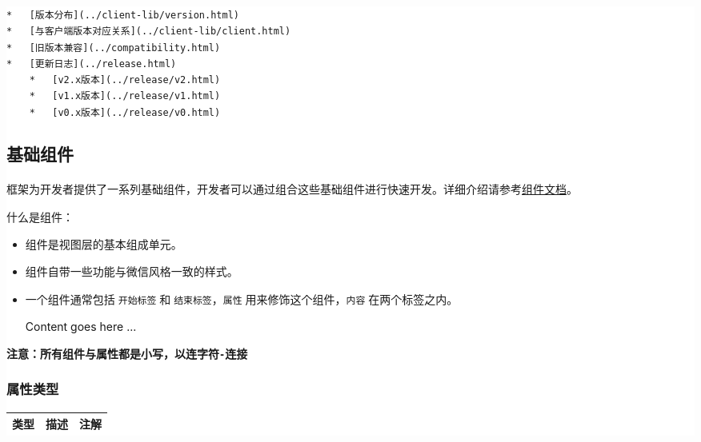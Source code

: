    *   [版本分布](../client-lib/version.html)
    *   [与客户端版本对应关系](../client-lib/client.html)
    *   [旧版本兼容](../compatibility.html)
    *   [更新日志](../release.html)
        *   [v2.x版本](../release/v2.html)
        *   [v1.x版本](../release/v1.html)
        *   [v0.x版本](../release/v0.html)

</nav>

</div>

<div class="book-body">

<div class="body-inner">

<div class="page-wrapper" tabindex="-1" role="main">

<div class="page-inner">

<div id="book-search-results">

<div class="search-noresults">

<section class="normal markdown-section">

# 基础组件

框架为开发者提供了一系列基础组件，开发者可以通过组合这些基础组件进行快速开发。详细介绍请参考[组件文档](../../component/index.html)。

什么是组件：

*   组件是视图层的基本组成单元。
*   组件自带一些功能与微信风格一致的样式。
*   一个组件通常包括 `开始标签` 和 `结束标签`，`属性` 用来修饰这个组件，`内容` 在两个标签之内。

    <tagname property="value">
    Content goes here ...
    </tagname>

**注意：所有组件与属性都是小写，以连字符`-`连接**

### 属性类型

<table>

<thead>

<tr>

<th>类型</th>

<th>描述</th>

<th>注解</th>

</tr>

</thead>
